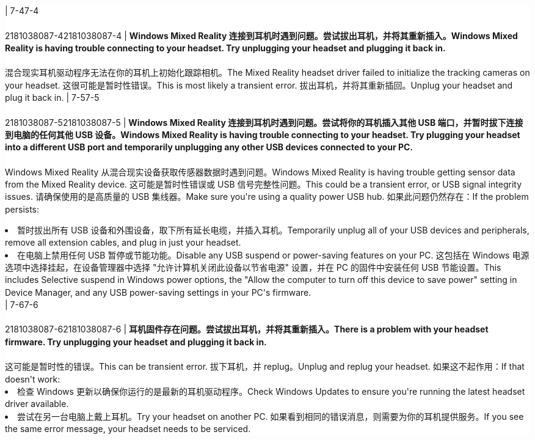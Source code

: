 |   <span data-ttu-id="7a9e8-156">7-4</span><span class="sxs-lookup"><span data-stu-id="7a9e8-156">7-4</span></span>  <br/><br/> <span data-ttu-id="7a9e8-157">2181038087-4</span><span class="sxs-lookup"><span data-stu-id="7a9e8-157">2181038087-4</span></span>  | <span data-ttu-id="7a9e8-158">**Windows Mixed Reality 连接到耳机时遇到问题。尝试拔出耳机，并将其重新插入。**</span><span class="sxs-lookup"><span data-stu-id="7a9e8-158">**Windows Mixed Reality is having trouble connecting to your headset. Try unplugging your headset and plugging it back in.**</span></span><br/><br/><span data-ttu-id="7a9e8-159">混合现实耳机驱动程序无法在你的耳机上初始化跟踪相机。</span><span class="sxs-lookup"><span data-stu-id="7a9e8-159">The Mixed Reality headset driver failed to initialize the tracking cameras on your headset.</span></span> <span data-ttu-id="7a9e8-160">这很可能是暂时性错误。</span><span class="sxs-lookup"><span data-stu-id="7a9e8-160">This is most likely a transient error.</span></span> <span data-ttu-id="7a9e8-161">拔出耳机，并将其重新插回。</span><span class="sxs-lookup"><span data-stu-id="7a9e8-161">Unplug your headset and plug it back in.</span></span>
|   <span data-ttu-id="7a9e8-162">7-5</span><span class="sxs-lookup"><span data-stu-id="7a9e8-162">7-5</span></span>  <br/><br/> <span data-ttu-id="7a9e8-163">2181038087-5</span><span class="sxs-lookup"><span data-stu-id="7a9e8-163">2181038087-5</span></span>  | <span data-ttu-id="7a9e8-164">**Windows Mixed Reality 连接到耳机时遇到问题。尝试将你的耳机插入其他 USB 端口，并暂时拔下连接到电脑的任何其他 USB 设备。**</span><span class="sxs-lookup"><span data-stu-id="7a9e8-164">**Windows Mixed Reality is having trouble connecting to your headset. Try plugging your headset into a different USB port and temporarily unplugging any other USB devices connected to your PC.**</span></span><br/><br/><span data-ttu-id="7a9e8-165">Windows Mixed Reality 从混合现实设备获取传感器数据时遇到问题。</span><span class="sxs-lookup"><span data-stu-id="7a9e8-165">Windows Mixed Reality is having trouble getting sensor data from the Mixed Reality device.</span></span> <span data-ttu-id="7a9e8-166">这可能是暂时性错误或 USB 信号完整性问题。</span><span class="sxs-lookup"><span data-stu-id="7a9e8-166">This could be a transient error, or USB signal integrity issues.</span></span> <span data-ttu-id="7a9e8-167">请确保使用的是高质量的 USB 集线器。</span><span class="sxs-lookup"><span data-stu-id="7a9e8-167">Make sure you're using a quality power USB hub.</span></span> <span data-ttu-id="7a9e8-168">如果此问题仍然存在：</span><span class="sxs-lookup"><span data-stu-id="7a9e8-168">If the problem persists:</span></span></li><li><span data-ttu-id="7a9e8-169">暂时拔出所有 USB 设备和外围设备，取下所有延长电缆，并插入耳机。</span><span class="sxs-lookup"><span data-stu-id="7a9e8-169">Temporarily unplug all of your USB devices and peripherals, remove all extension cables, and plug in just your headset.</span></span></li><li><span data-ttu-id="7a9e8-170">在电脑上禁用任何 USB 暂停或节能功能。</span><span class="sxs-lookup"><span data-stu-id="7a9e8-170">Disable any USB suspend or power-saving features on your PC.</span></span> <span data-ttu-id="7a9e8-171">这包括在 Windows 电源选项中选择挂起，在设备管理器中选择 "允许计算机关闭此设备以节省电源" 设置，并在 PC 的固件中安装任何 USB 节能设置。</span><span class="sxs-lookup"><span data-stu-id="7a9e8-171">This includes Selective suspend in Windows power options, the "Allow the computer to turn off this device to save power" setting in Device Manager, and any USB power-saving settings in your PC's firmware.</span></span></li></ul>
|   <span data-ttu-id="7a9e8-172">7-6</span><span class="sxs-lookup"><span data-stu-id="7a9e8-172">7-6</span></span>  <br/><br/> <span data-ttu-id="7a9e8-173">2181038087-6</span><span class="sxs-lookup"><span data-stu-id="7a9e8-173">2181038087-6</span></span>  | <span data-ttu-id="7a9e8-174">**耳机固件存在问题。尝试拔出耳机，并将其重新插入。**</span><span class="sxs-lookup"><span data-stu-id="7a9e8-174">**There is a problem with your headset firmware. Try unplugging your headset and plugging it back in.**</span></span> <br/><br/><span data-ttu-id="7a9e8-175">这可能是暂时性的错误。</span><span class="sxs-lookup"><span data-stu-id="7a9e8-175">This can be transient error.</span></span> <span data-ttu-id="7a9e8-176">拔下耳机，并 replug。</span><span class="sxs-lookup"><span data-stu-id="7a9e8-176">Unplug and replug your headset.</span></span> <span data-ttu-id="7a9e8-177">如果这不起作用：</span><span class="sxs-lookup"><span data-stu-id="7a9e8-177">If that doesn't work:</span></span></li><li><span data-ttu-id="7a9e8-178">检查 Windows 更新以确保你运行的是最新的耳机驱动程序。</span><span class="sxs-lookup"><span data-stu-id="7a9e8-178">Check Windows Updates to ensure you're running the latest headset driver available.</span></span></li><li><span data-ttu-id="7a9e8-179">尝试在另一台电脑上戴上耳机。</span><span class="sxs-lookup"><span data-stu-id="7a9e8-179">Try your headset on another PC.</span></span> <span data-ttu-id="7a9e8-180">如果看到相同的错误消息，则需要为你的耳机提供服务。</span><span class="sxs-lookup"><span data-stu-id="7a9e8-180">If you see the same error message, your headset needs to be serviced.</span></span></li></ul>